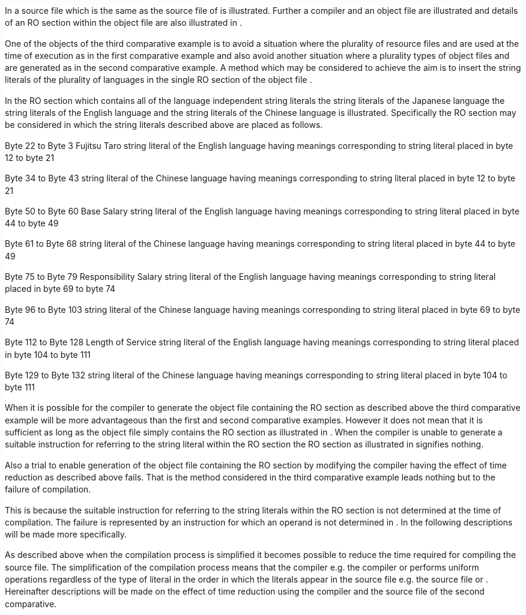 In a source file which is the same as the source file of is illustrated. Further a compiler and an object file are illustrated and details of an RO section within the object file are also illustrated in .

One of the objects of the third comparative example is to avoid a situation where the plurality of resource files and are used at the time of execution as in the first comparative example and also avoid another situation where a plurality types of object files and are generated as in the second comparative example. A method which may be considered to achieve the aim is to insert the string literals of the plurality of languages in the single RO section of the object file .

In the RO section which contains all of the language independent string literals the string literals of the Japanese language the string literals of the English language and the string literals of the Chinese language is illustrated. Specifically the RO section may be considered in which the string literals described above are placed as follows.

Byte 22 to Byte 3 Fujitsu Taro string literal of the English language having meanings corresponding to string literal placed in byte 12 to byte 21 

Byte 34 to Byte 43 string literal of the Chinese language having meanings corresponding to string literal placed in byte 12 to byte 21 

Byte 50 to Byte 60 Base Salary string literal of the English language having meanings corresponding to string literal placed in byte 44 to byte 49 

Byte 61 to Byte 68 string literal of the Chinese language having meanings corresponding to string literal placed in byte 44 to byte 49 

Byte 75 to Byte 79 Responsibility Salary string literal of the English language having meanings corresponding to string literal placed in byte 69 to byte 74 

Byte 96 to Byte 103 string literal of the Chinese language having meanings corresponding to string literal placed in byte 69 to byte 74 

Byte 112 to Byte 128 Length of Service string literal of the English language having meanings corresponding to string literal placed in byte 104 to byte 111 

Byte 129 to Byte 132 string literal of the Chinese language having meanings corresponding to string literal placed in byte 104 to byte 111 

When it is possible for the compiler to generate the object file containing the RO section as described above the third comparative example will be more advantageous than the first and second comparative examples. However it does not mean that it is sufficient as long as the object file simply contains the RO section as illustrated in . When the compiler is unable to generate a suitable instruction for referring to the string literal within the RO section the RO section as illustrated in signifies nothing.

Also a trial to enable generation of the object file containing the RO section by modifying the compiler having the effect of time reduction as described above fails. That is the method considered in the third comparative example leads nothing but to the failure of compilation.

This is because the suitable instruction for referring to the string literals within the RO section is not determined at the time of compilation. The failure is represented by an instruction for which an operand is not determined in . In the following descriptions will be made more specifically.

As described above when the compilation process is simplified it becomes possible to reduce the time required for compiling the source file. The simplification of the compilation process means that the compiler e.g. the compiler or performs uniform operations regardless of the type of literal in the order in which the literals appear in the source file e.g. the source file or . Hereinafter descriptions will be made on the effect of time reduction using the compiler and the source file of the second comparative.
